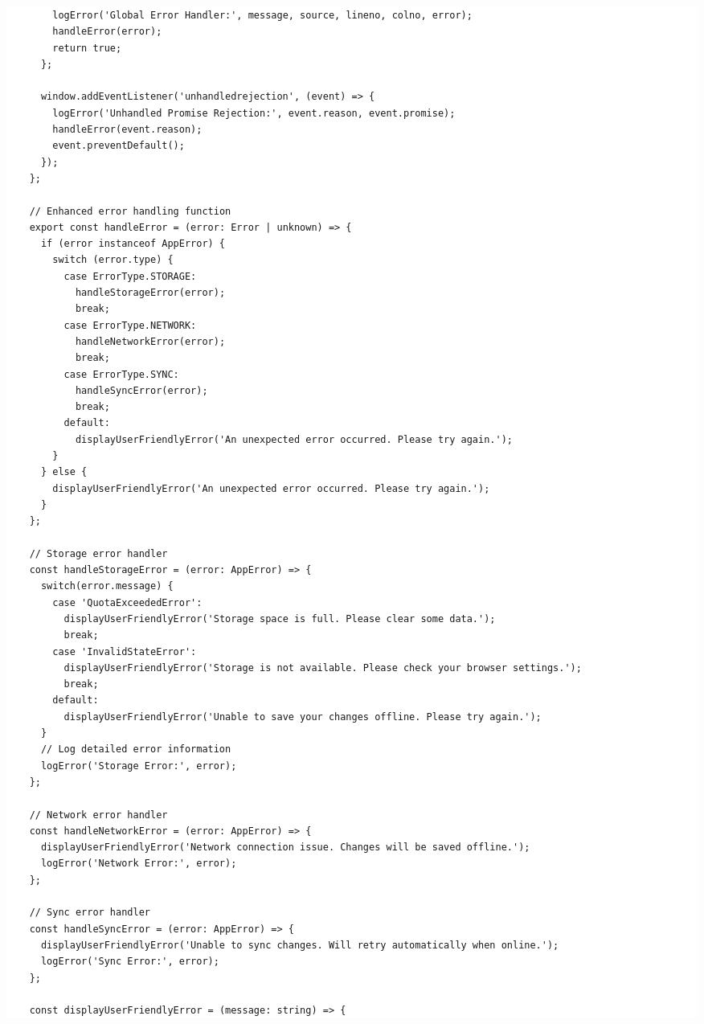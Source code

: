 ```pseudocode
        logError('Global Error Handler:', message, source, lineno, colno, error);
        handleError(error);
        return true;
      };

      window.addEventListener('unhandledrejection', (event) => {
        logError('Unhandled Promise Rejection:', event.reason, event.promise);
        handleError(event.reason);
        event.preventDefault();
      });
    };

    // Enhanced error handling function
    export const handleError = (error: Error | unknown) => {
      if (error instanceof AppError) {
        switch (error.type) {
          case ErrorType.STORAGE:
            handleStorageError(error);
            break;
          case ErrorType.NETWORK:
            handleNetworkError(error);
            break;
          case ErrorType.SYNC:
            handleSyncError(error);
            break;
          default:
            displayUserFriendlyError('An unexpected error occurred. Please try again.');
        }
      } else {
        displayUserFriendlyError('An unexpected error occurred. Please try again.');
      }
    };

    // Storage error handler
    const handleStorageError = (error: AppError) => {
      switch(error.message) {
        case 'QuotaExceededError':
          displayUserFriendlyError('Storage space is full. Please clear some data.');
          break;
        case 'InvalidStateError':
          displayUserFriendlyError('Storage is not available. Please check your browser settings.');
          break;
        default:
          displayUserFriendlyError('Unable to save your changes offline. Please try again.');
      }
      // Log detailed error information
      logError('Storage Error:', error);
    };

    // Network error handler
    const handleNetworkError = (error: AppError) => {
      displayUserFriendlyError('Network connection issue. Changes will be saved offline.');
      logError('Network Error:', error);
    };

    // Sync error handler
    const handleSyncError = (error: AppError) => {
      displayUserFriendlyError('Unable to sync changes. Will retry automatically when online.');
      logError('Sync Error:', error);
    };

    const displayUserFriendlyError = (message: string) => {
```